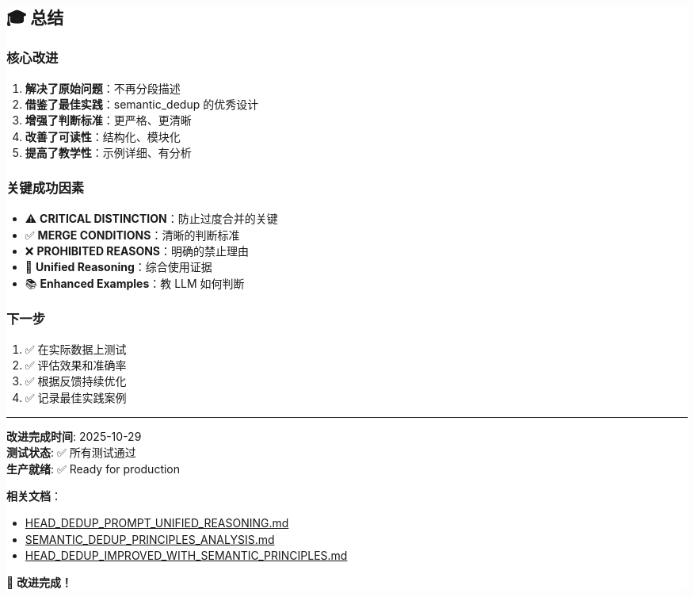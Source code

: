 ## 🎓 总结

### 核心改进

1. **解决了原始问题**：不再分段描述
2. **借鉴了最佳实践**：semantic_dedup 的优秀设计
3. **增强了判断标准**：更严格、更清晰
4. **改善了可读性**：结构化、模块化
5. **提高了教学性**：示例详细、有分析

### 关键成功因素

- ⚠️ **CRITICAL DISTINCTION**：防止过度合并的关键
- ✅ **MERGE CONDITIONS**：清晰的判断标准
- ❌ **PROHIBITED REASONS**：明确的禁止理由
- 🔄 **Unified Reasoning**：综合使用证据
- 📚 **Enhanced Examples**：教 LLM 如何判断

### 下一步

1. ✅ 在实际数据上测试
2. ✅ 评估效果和准确率
3. ✅ 根据反馈持续优化
4. ✅ 记录最佳实践案例

---

**改进完成时间**: 2025-10-29  
**测试状态**: ✅ 所有测试通过  
**生产就绪**: ✅ Ready for production  

**相关文档**：
- [HEAD_DEDUP_PROMPT_UNIFIED_REASONING.md](HEAD_DEDUP_PROMPT_UNIFIED_REASONING.md)
- [SEMANTIC_DEDUP_PRINCIPLES_ANALYSIS.md](SEMANTIC_DEDUP_PRINCIPLES_ANALYSIS.md)
- [HEAD_DEDUP_IMPROVED_WITH_SEMANTIC_PRINCIPLES.md](HEAD_DEDUP_IMPROVED_WITH_SEMANTIC_PRINCIPLES.md)

🎉 **改进完成！**
